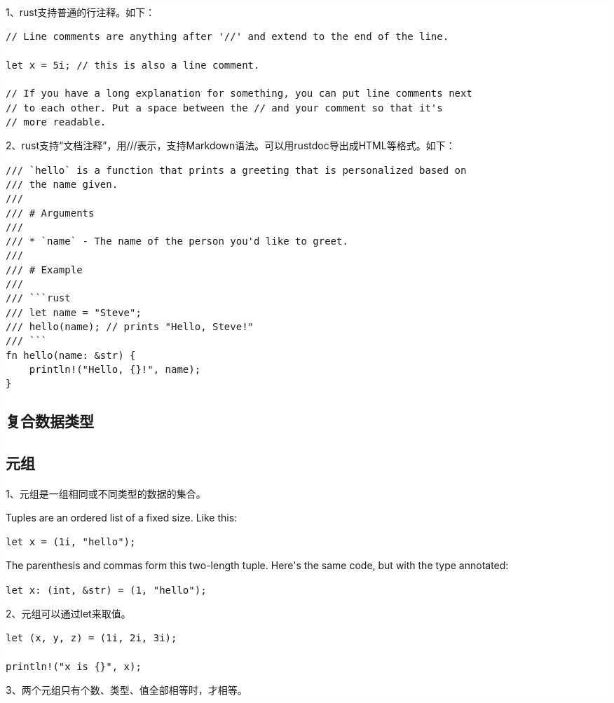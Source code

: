 1、rust支持普通的行注释。如下：

<pre>// Line comments are anything after '//' and extend to the end of the line.

let x = 5i; // this is also a line comment.

// If you have a long explanation for something, you can put line comments next
// to each other. Put a space between the // and your comment so that it's
// more readable.
</pre>

2、rust支持“文档注释”，用///表示，支持Markdown语法。可以用rustdoc导出成HTML等格式。如下：

<pre>/// `hello` is a function that prints a greeting that is personalized based on
/// the name given.
///
/// # Arguments
///
/// * `name` - The name of the person you'd like to greet.
///
/// # Example
///
/// ```rust
/// let name = "Steve";
/// hello(name); // prints "Hello, Steve!"
/// ```
fn hello(name: &str) {
    println!("Hello, {}!", name);
}
</pre>

## 复合数据类型

## 元组

1、元组是一组相同或不同类型的数据的集合。
  
Tuples are an ordered list of a fixed size. Like this:

<pre>let x = (1i, "hello");
</pre>

The parenthesis and commas form this two-length tuple. Here's the same code, but with the type annotated:

<pre>let x: (int, &str) = (1, "hello");
</pre>

2、元组可以通过let来取值。

<pre>let (x, y, z) = (1i, 2i, 3i);

println!("x is {}", x);
</pre>

3、两个元组只有个数、类型、值全部相等时，才相等。
